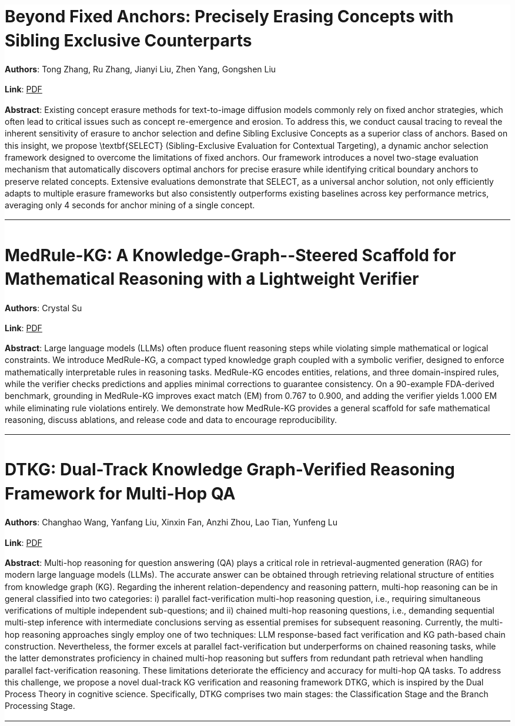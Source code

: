# Beyond Fixed Anchors: Precisely Erasing Concepts with Sibling Exclusive Counterparts 

**Authors**: Tong Zhang, Ru Zhang, Jianyi Liu, Zhen Yang, Gongshen Liu  

**Link**: [PDF](https://arxiv.org/pdf/2510.16342)  

**Abstract**: Existing concept erasure methods for text-to-image diffusion models commonly rely on fixed anchor strategies, which often lead to critical issues such as concept re-emergence and erosion. To address this, we conduct causal tracing to reveal the inherent sensitivity of erasure to anchor selection and define Sibling Exclusive Concepts as a superior class of anchors. Based on this insight, we propose \textbf{SELECT} (Sibling-Exclusive Evaluation for Contextual Targeting), a dynamic anchor selection framework designed to overcome the limitations of fixed anchors. Our framework introduces a novel two-stage evaluation mechanism that automatically discovers optimal anchors for precise erasure while identifying critical boundary anchors to preserve related concepts. Extensive evaluations demonstrate that SELECT, as a universal anchor solution, not only efficiently adapts to multiple erasure frameworks but also consistently outperforms existing baselines across key performance metrics, averaging only 4 seconds for anchor mining of a single concept. 

---
# MedRule-KG: A Knowledge-Graph--Steered Scaffold for Mathematical Reasoning with a Lightweight Verifier 

**Authors**: Crystal Su  

**Link**: [PDF](https://arxiv.org/pdf/2510.16309)  

**Abstract**: Large language models (LLMs) often produce fluent reasoning steps while violating simple mathematical or logical constraints. We introduce MedRule-KG, a compact typed knowledge graph coupled with a symbolic verifier, designed to enforce mathematically interpretable rules in reasoning tasks. MedRule-KG encodes entities, relations, and three domain-inspired rules, while the verifier checks predictions and applies minimal corrections to guarantee consistency. On a 90-example FDA-derived benchmark, grounding in MedRule-KG improves exact match (EM) from 0.767 to 0.900, and adding the verifier yields 1.000 EM while eliminating rule violations entirely. We demonstrate how MedRule-KG provides a general scaffold for safe mathematical reasoning, discuss ablations, and release code and data to encourage reproducibility. 

---
# DTKG: Dual-Track Knowledge Graph-Verified Reasoning Framework for Multi-Hop QA 

**Authors**: Changhao Wang, Yanfang Liu, Xinxin Fan, Anzhi Zhou, Lao Tian, Yunfeng Lu  

**Link**: [PDF](https://arxiv.org/pdf/2510.16302)  

**Abstract**: Multi-hop reasoning for question answering (QA) plays a critical role in retrieval-augmented generation (RAG) for modern large language models (LLMs). The accurate answer can be obtained through retrieving relational structure of entities from knowledge graph (KG). Regarding the inherent relation-dependency and reasoning pattern, multi-hop reasoning can be in general classified into two categories: i) parallel fact-verification multi-hop reasoning question, i.e., requiring simultaneous verifications of multiple independent sub-questions; and ii) chained multi-hop reasoning questions, i.e., demanding sequential multi-step inference with intermediate conclusions serving as essential premises for subsequent reasoning. Currently, the multi-hop reasoning approaches singly employ one of two techniques: LLM response-based fact verification and KG path-based chain construction. Nevertheless, the former excels at parallel fact-verification but underperforms on chained reasoning tasks, while the latter demonstrates proficiency in chained multi-hop reasoning but suffers from redundant path retrieval when handling parallel fact-verification reasoning. These limitations deteriorate the efficiency and accuracy for multi-hop QA tasks. To address this challenge, we propose a novel dual-track KG verification and reasoning framework DTKG, which is inspired by the Dual Process Theory in cognitive science. Specifically, DTKG comprises two main stages: the Classification Stage and the Branch Processing Stage. 

---